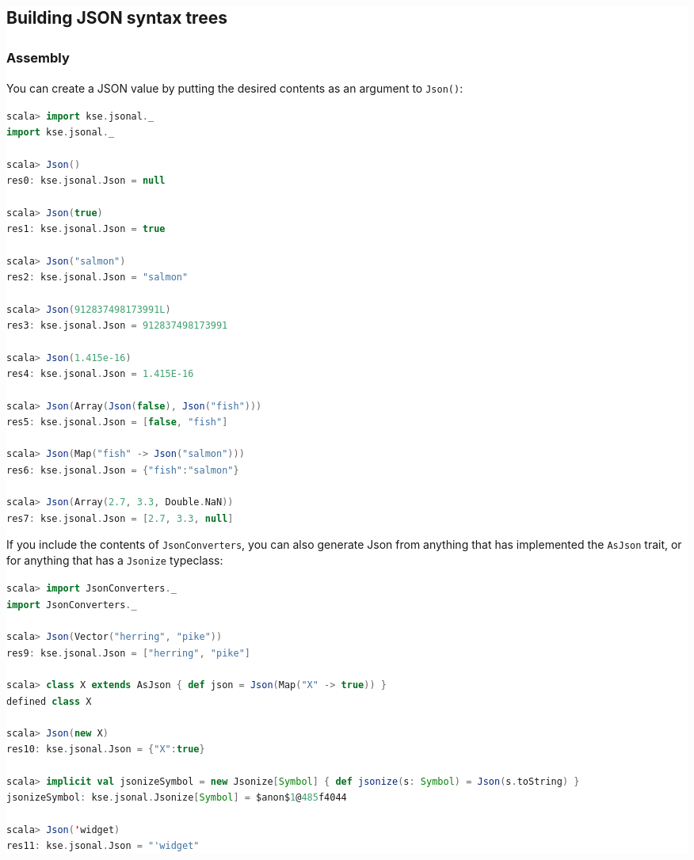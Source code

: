 ## Building JSON syntax trees

### Assembly

You can create a JSON value by putting the desired contents as an argument to `Json()`:

```scala
scala> import kse.jsonal._
import kse.jsonal._

scala> Json()
res0: kse.jsonal.Json = null

scala> Json(true)
res1: kse.jsonal.Json = true

scala> Json("salmon")
res2: kse.jsonal.Json = "salmon"

scala> Json(912837498173991L)
res3: kse.jsonal.Json = 912837498173991

scala> Json(1.415e-16)
res4: kse.jsonal.Json = 1.415E-16

scala> Json(Array(Json(false), Json("fish")))
res5: kse.jsonal.Json = [false, "fish"]

scala> Json(Map("fish" -> Json("salmon")))
res6: kse.jsonal.Json = {"fish":"salmon"}

scala> Json(Array(2.7, 3.3, Double.NaN))
res7: kse.jsonal.Json = [2.7, 3.3, null]
```

If you include the contents of `JsonConverters`, you can also generate Json from
anything that has implemented the `AsJson` trait, or for anything that has a
`Jsonize` typeclass:

```scala
scala> import JsonConverters._
import JsonConverters._

scala> Json(Vector("herring", "pike"))
res9: kse.jsonal.Json = ["herring", "pike"]

scala> class X extends AsJson { def json = Json(Map("X" -> true)) }
defined class X

scala> Json(new X)
res10: kse.jsonal.Json = {"X":true}

scala> implicit val jsonizeSymbol = new Jsonize[Symbol] { def jsonize(s: Symbol) = Json(s.toString) }
jsonizeSymbol: kse.jsonal.Jsonize[Symbol] = $anon$1@485f4044

scala> Json('widget)
res11: kse.jsonal.Json = "'widget"
```
